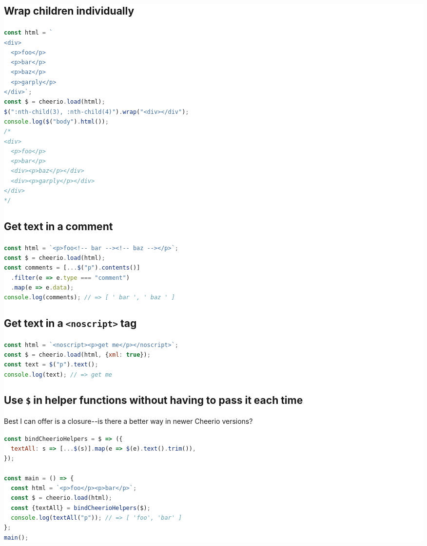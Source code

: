 
## Wrap children individually

```javascript
const html = `
<div>
  <p>foo</p>
  <p>bar</p>
  <p>baz</p>
  <p>garply</p>
</div>`;
const $ = cheerio.load(html);
$(":nth-child(3), :nth-child(4)").wrap("<div></div");
console.log($("body").html());
/*
<div>
  <p>foo</p>
  <p>bar</p>
  <div><p>baz</p></div>
  <div><p>garply</p></div>
</div>
*/
```

## Get text in a comment

```javascript
const html = `<p>foo<!-- bar --><!-- baz --></p>`;
const $ = cheerio.load(html);
const comments = [...$("p").contents()]
  .filter(e => e.type === "comment")
  .map(e => e.data);
console.log(comments); // => [ ' bar ', ' baz ' ]
```

## Get text in a `<noscript>` tag

```javascript
const html = `<noscript><p>get me</p></noscript>`;
const $ = cheerio.load(html, {xml: true});
const text = $("p").text();
console.log(text); // => get me
```

## Use `$` in helper functions without having to pass it each time

Best I can offer is a closure--is there a better way in newer Cheerio versions?

```javascript
const bindCheerioHelpers = $ => ({
  textAll: s => [...$(s)].map(e => $(e).text().trim()),
});

const main = () => {
  const html = `<p>foo</p><p>bar</p>`;
  const $ = cheerio.load(html);
  const {textAll} = bindCheerioHelpers($);
  console.log(textAll("p")); // => [ 'foo', 'bar' ]
};
main();
```
